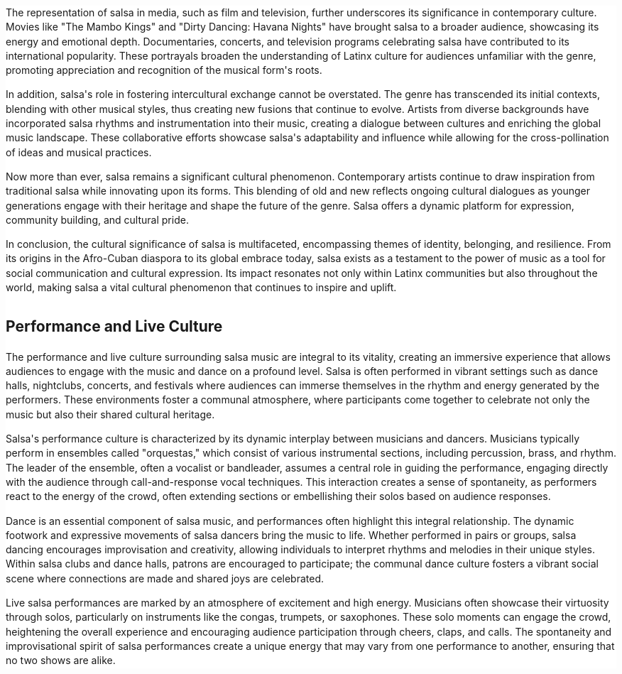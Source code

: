 The representation of salsa in media, such as film and television, further underscores its significance in contemporary culture. Movies like "The Mambo Kings" and "Dirty Dancing: Havana Nights" have brought salsa to a broader audience, showcasing its energy and emotional depth. Documentaries, concerts, and television programs celebrating salsa have contributed to its international popularity. These portrayals broaden the understanding of Latinx culture for audiences unfamiliar with the genre, promoting appreciation and recognition of the musical form's roots.

In addition, salsa's role in fostering intercultural exchange cannot be overstated. The genre has transcended its initial contexts, blending with other musical styles, thus creating new fusions that continue to evolve. Artists from diverse backgrounds have incorporated salsa rhythms and instrumentation into their music, creating a dialogue between cultures and enriching the global music landscape. These collaborative efforts showcase salsa's adaptability and influence while allowing for the cross-pollination of ideas and musical practices.

Now more than ever, salsa remains a significant cultural phenomenon. Contemporary artists continue to draw inspiration from traditional salsa while innovating upon its forms. This blending of old and new reflects ongoing cultural dialogues as younger generations engage with their heritage and shape the future of the genre. Salsa offers a dynamic platform for expression, community building, and cultural pride.

In conclusion, the cultural significance of salsa is multifaceted, encompassing themes of identity, belonging, and resilience. From its origins in the Afro-Cuban diaspora to its global embrace today, salsa exists as a testament to the power of music as a tool for social communication and cultural expression. Its impact resonates not only within Latinx communities but also throughout the world, making salsa a vital cultural phenomenon that continues to inspire and uplift.


## Performance and Live Culture


The performance and live culture surrounding salsa music are integral to its vitality, creating an immersive experience that allows audiences to engage with the music and dance on a profound level. Salsa is often performed in vibrant settings such as dance halls, nightclubs, concerts, and festivals where audiences can immerse themselves in the rhythm and energy generated by the performers. These environments foster a communal atmosphere, where participants come together to celebrate not only the music but also their shared cultural heritage.

Salsa's performance culture is characterized by its dynamic interplay between musicians and dancers. Musicians typically perform in ensembles called "orquestas," which consist of various instrumental sections, including percussion, brass, and rhythm. The leader of the ensemble, often a vocalist or bandleader, assumes a central role in guiding the performance, engaging directly with the audience through call-and-response vocal techniques. This interaction creates a sense of spontaneity, as performers react to the energy of the crowd, often extending sections or embellishing their solos based on audience responses.

Dance is an essential component of salsa music, and performances often highlight this integral relationship. The dynamic footwork and expressive movements of salsa dancers bring the music to life. Whether performed in pairs or groups, salsa dancing encourages improvisation and creativity, allowing individuals to interpret rhythms and melodies in their unique styles. Within salsa clubs and dance halls, patrons are encouraged to participate; the communal dance culture fosters a vibrant social scene where connections are made and shared joys are celebrated.

Live salsa performances are marked by an atmosphere of excitement and high energy. Musicians often showcase their virtuosity through solos, particularly on instruments like the congas, trumpets, or saxophones. These solo moments can engage the crowd, heightening the overall experience and encouraging audience participation through cheers, claps, and calls. The spontaneity and improvisational spirit of salsa performances create a unique energy that may vary from one performance to another, ensuring that no two shows are alike.
